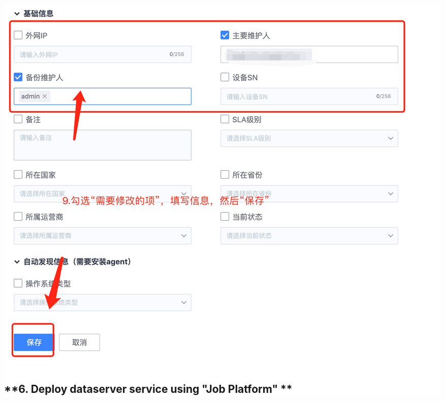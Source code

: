 ![](../../.gitbook/assets/image-reference-bkuserguide-44.png)



## **6. Deploy dataserver service using "Job Platform" **
